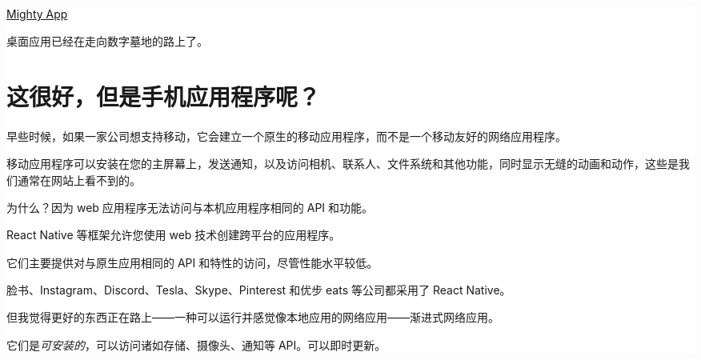 [Mighty App](https://www.mightyapp.com/)

桌面应用已经在走向数字墓地的路上了。

# 这很好，但是手机应用程序呢？

早些时候，如果一家公司想支持移动，它会建立一个原生的移动应用程序，而不是一个移动友好的网络应用程序。

移动应用程序可以安装在您的主屏幕上，发送通知，以及访问相机、联系人、文件系统和其他功能，同时显示无缝的动画和动作，这些是我们通常在网站上看不到的。

为什么？因为 web 应用程序无法访问与本机应用程序相同的 API 和功能。

React Native 等框架允许您使用 web 技术创建跨平台的应用程序。

它们主要提供对与原生应用相同的 API 和特性的访问，尽管性能水平较低。

脸书、Instagram、Discord、Tesla、Skype、Pinterest 和优步 eats 等公司都采用了 React Native。

但我觉得更好的东西正在路上——一种可以运行并感觉像本地应用的网络应用——渐进式网络应用。

它们是*可安装的*，可以访问诸如存储、摄像头、通知等 API。可以即时更新。
